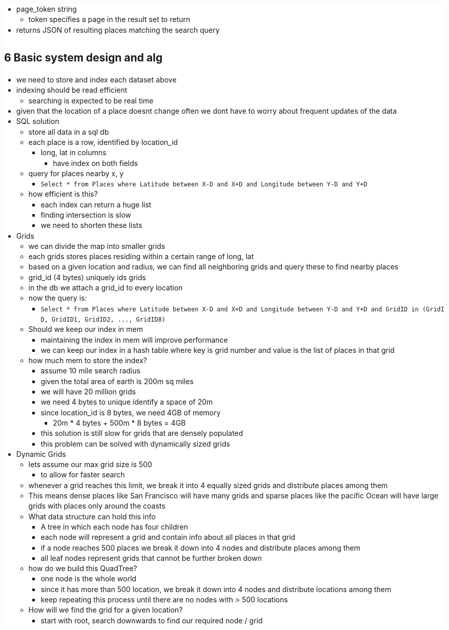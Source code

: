   * page_token string
    * token specifies a page in the result set to return
  * returns JSON of resulting places matching the search query

## 6 Basic system design and alg
* we need to store and index each dataset above
* indexing should be read efficient
  * searching is expected to be real time
* given that the location of a place doesnt change often we dont have to worry about frequent updates of the data
* SQL solution
  * store all data in a sql db
  * each place is a row, identified by location_id
    * long, lat in columns
      * have index on both fields
  * query for places nearby x, y
    * ```Select * from Places where Latitude between X-D and X+D and Longitude between Y-D and Y+D```
  * how efficient is this?
    * each index can return a huge list
    * finding intersection is slow
    * we need to shorten these lists
* Grids
  * we can divide the map into smaller grids
  * each grids stores places residing within a certain range of long, lat
  * based on a given location and radius, we can find all neighboring grids and query these to find nearby places
  * grid_id (4 bytes) uniquely ids grids
  * in the db we attach a grid_id to every location
  * now the query is:
    * ```Select * from Places where Latitude between X-D and X+D and Longitude between Y-D and Y+D and GridID in (GridID, GridID1, GridID2, ..., GridID8)```
  * Should we keep our index in mem
    * maintaining the index in mem will improve performance
    * we can keep our index in a hash table where key is grid number and value is the list of places in that grid
  * how much mem to store the index?
    * assume 10 mile search radius
    * given the total area of earth is 200m sq miles
    * we will have 20 million grids
    * we need 4 bytes to unique identify a space of 20m
    * since location_id is 8 bytes, we need 4GB of memory
      * 20m * 4 bytes + 500m * 8 bytes = 4GB
    * this solution is still slow for grids that are densely populated
    * this problem can be solved with dynamically sized grids
* Dynamic Grids
  *  lets assume our max grid size is 500
     * to allow for faster search
  * whenever a grid reaches this limit, we break it into 4 equally sized grids and distribute places among them
  * This means dense places like San Francisco will have many grids and sparse places like the pacific Ocean will have large grids with places only around the coasts
  * What data structure can hold this info
    * A tree in which each node has four children
    * each node will represent a grid and contain info about all places in that grid
    * if a node reaches 500 places we break it down into 4 nodes and distribute places among them
    * all leaf nodes represent grids that cannot be further broken down
  * how do we build this QuadTree?
    * one node is the whole world
    * since it has more than 500 location, we break it down into 4 nodes and distribute locations among them
    * keep repeating this process until there are no nodes with > 500 locations
  * How will we find the grid for a given location?
    * start with root, search downwards to find our required node / grid
